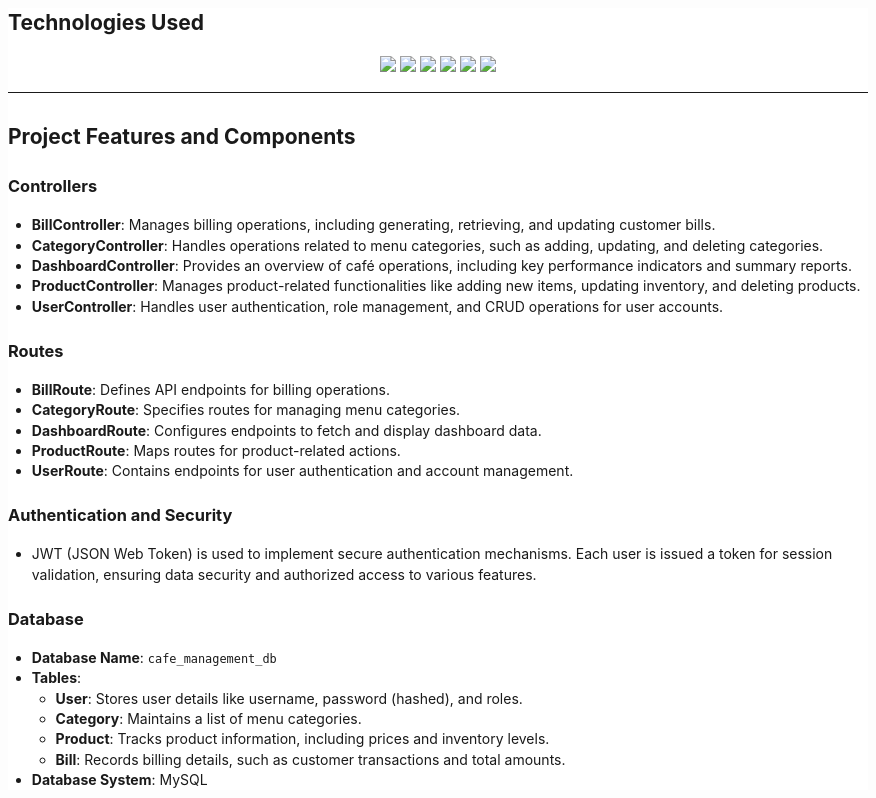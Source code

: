 ## Technologies Used

<p align="center">
  <img src="https://img.shields.io/badge/Node.js-339933?style=for-the-badge&logo=node.js&logoColor=white" />
  <img src="https://img.shields.io/badge/Express.js-000000?style=for-the-badge&logo=express&logoColor=white" />
  <img src="https://img.shields.io/badge/MySQL-4479A1?style=for-the-badge&logo=mysql&logoColor=white" />
  <img src="https://img.shields.io/badge/JWT-000000?style=for-the-badge&logo=jsonwebtokens&logoColor=white" />
  <img src="https://img.shields.io/badge/Nodemailer-0078D4?style=for-the-badge&logo=microsoftoutlook&logoColor=white" />
  <img src="https://img.shields.io/badge/Twilio-F22F46?style=for-the-badge&logo=twilio&logoColor=white" />
</p>

---

## Project Features and Components

### **Controllers**
- **BillController**: Manages billing operations, including generating, retrieving, and updating customer bills.
- **CategoryController**: Handles operations related to menu categories, such as adding, updating, and deleting categories.
- **DashboardController**: Provides an overview of café operations, including key performance indicators and summary reports.
- **ProductController**: Manages product-related functionalities like adding new items, updating inventory, and deleting products.
- **UserController**: Handles user authentication, role management, and CRUD operations for user accounts.

### **Routes**
- **BillRoute**: Defines API endpoints for billing operations.
- **CategoryRoute**: Specifies routes for managing menu categories.
- **DashboardRoute**: Configures endpoints to fetch and display dashboard data.
- **ProductRoute**: Maps routes for product-related actions.
- **UserRoute**: Contains endpoints for user authentication and account management.

### **Authentication and Security**
- JWT (JSON Web Token) is used to implement secure authentication mechanisms. Each user is issued a token for session validation, ensuring data security and authorized access to various features.

### **Database**
- **Database Name**: `cafe_management_db`
- **Tables**:
  - **User**: Stores user details like username, password (hashed), and roles.
  - **Category**: Maintains a list of menu categories.
  - **Product**: Tracks product information, including prices and inventory levels.
  - **Bill**: Records billing details, such as customer transactions and total amounts.
- **Database System**: MySQL
